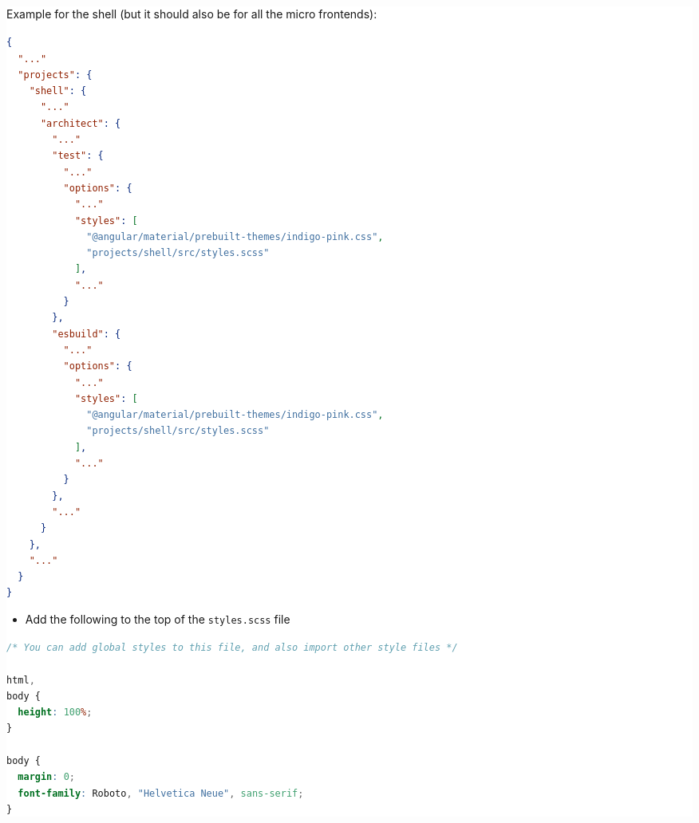 Example for the shell (but it should also be for all the micro frontends):

```json
{
  "..."
  "projects": {
    "shell": {
      "..."
      "architect": {
        "..."
        "test": {
          "..."
          "options": {
            "..."
            "styles": [
              "@angular/material/prebuilt-themes/indigo-pink.css",
              "projects/shell/src/styles.scss"
            ],
            "..."
          }
        },
        "esbuild": {
          "..."
          "options": {
            "..."
            "styles": [
              "@angular/material/prebuilt-themes/indigo-pink.css",
              "projects/shell/src/styles.scss"
            ],
            "..."
          }
        },
        "..."
      }
    },
    "..."
  }
}
```


- Add the following to the top of the `styles.scss` file

```scss
/* You can add global styles to this file, and also import other style files */

html,
body {
  height: 100%;
}

body {
  margin: 0;
  font-family: Roboto, "Helvetica Neue", sans-serif;
}
```
